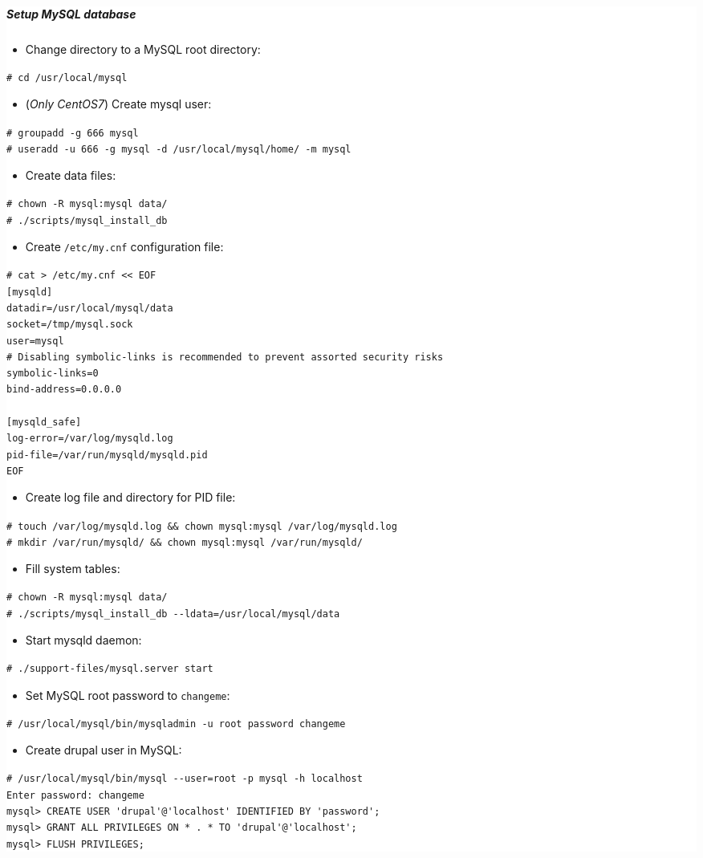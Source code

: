 ##### Setup MySQL database
 
 * Change directory to a MySQL root directory:
```
# cd /usr/local/mysql
```
 * (_Only CentOS7_) Create mysql user:
```
# groupadd -g 666 mysql
# useradd -u 666 -g mysql -d /usr/local/mysql/home/ -m mysql
```
 * Create data files:
```
# chown -R mysql:mysql data/
# ./scripts/mysql_install_db
```
 * Create `/etc/my.cnf` configuration file:
```
# cat > /etc/my.cnf << EOF
[mysqld]
datadir=/usr/local/mysql/data
socket=/tmp/mysql.sock
user=mysql
# Disabling symbolic-links is recommended to prevent assorted security risks
symbolic-links=0
bind-address=0.0.0.0 

[mysqld_safe]
log-error=/var/log/mysqld.log
pid-file=/var/run/mysqld/mysqld.pid
EOF
```
 * Create log file and directory for PID file:
```
# touch /var/log/mysqld.log && chown mysql:mysql /var/log/mysqld.log
# mkdir /var/run/mysqld/ && chown mysql:mysql /var/run/mysqld/
```
 * Fill system tables:
```
# chown -R mysql:mysql data/
# ./scripts/mysql_install_db --ldata=/usr/local/mysql/data
```
 * Start mysqld daemon:
```
# ./support-files/mysql.server start
```
 * Set MySQL root password to `changeme`:
```
# /usr/local/mysql/bin/mysqladmin -u root password changeme
```
 * Create drupal user in MySQL:
```
# /usr/local/mysql/bin/mysql --user=root -p mysql -h localhost
Enter password: changeme
mysql> CREATE USER 'drupal'@'localhost' IDENTIFIED BY 'password';
mysql> GRANT ALL PRIVILEGES ON * . * TO 'drupal'@'localhost';
mysql> FLUSH PRIVILEGES;
```
